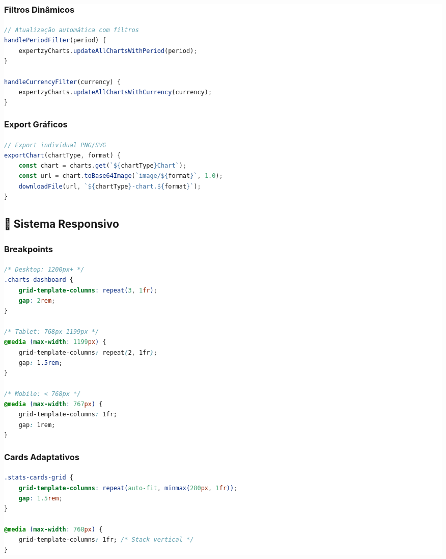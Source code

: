 ### Filtros Dinâmicos
```javascript
// Atualização automática com filtros
handlePeriodFilter(period) {
    expertzyCharts.updateAllChartsWithPeriod(period);
}

handleCurrencyFilter(currency) {
    expertzyCharts.updateAllChartsWithCurrency(currency);
}
```

### Export Gráficos
```javascript
// Export individual PNG/SVG
exportChart(chartType, format) {
    const chart = charts.get(`${chartType}Chart`);
    const url = chart.toBase64Image(`image/${format}`, 1.0);
    downloadFile(url, `${chartType}-chart.${format}`);
}
```

## 📱 Sistema Responsivo

### Breakpoints
```css
/* Desktop: 1200px+ */
.charts-dashboard {
    grid-template-columns: repeat(3, 1fr);
    gap: 2rem;
}

/* Tablet: 768px-1199px */
@media (max-width: 1199px) {
    grid-template-columns: repeat(2, 1fr);
    gap: 1.5rem;
}

/* Mobile: < 768px */
@media (max-width: 767px) {
    grid-template-columns: 1fr;
    gap: 1rem;
}
```

### Cards Adaptativos
```css
.stats-cards-grid {
    grid-template-columns: repeat(auto-fit, minmax(280px, 1fr));
    gap: 1.5rem;
}

@media (max-width: 768px) {
    grid-template-columns: 1fr; /* Stack vertical */
}
```
